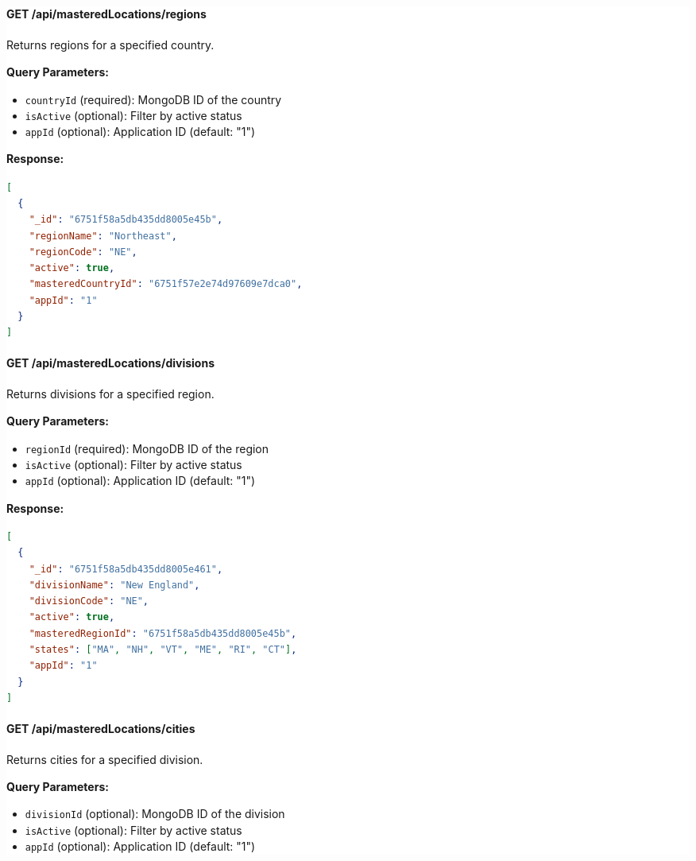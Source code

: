 #### GET /api/masteredLocations/regions

Returns regions for a specified country.

**Query Parameters:**
- `countryId` (required): MongoDB ID of the country
- `isActive` (optional): Filter by active status
- `appId` (optional): Application ID (default: "1")

**Response:**
```json
[
  {
    "_id": "6751f58a5db435dd8005e45b",
    "regionName": "Northeast",
    "regionCode": "NE",
    "active": true,
    "masteredCountryId": "6751f57e2e74d97609e7dca0",
    "appId": "1"
  }
]
```

#### GET /api/masteredLocations/divisions

Returns divisions for a specified region.

**Query Parameters:**
- `regionId` (required): MongoDB ID of the region
- `isActive` (optional): Filter by active status
- `appId` (optional): Application ID (default: "1")

**Response:**
```json
[
  {
    "_id": "6751f58a5db435dd8005e461",
    "divisionName": "New England",
    "divisionCode": "NE",
    "active": true,
    "masteredRegionId": "6751f58a5db435dd8005e45b",
    "states": ["MA", "NH", "VT", "ME", "RI", "CT"],
    "appId": "1"
  }
]
```

#### GET /api/masteredLocations/cities

Returns cities for a specified division.

**Query Parameters:**
- `divisionId` (optional): MongoDB ID of the division
- `isActive` (optional): Filter by active status
- `appId` (optional): Application ID (default: "1")

